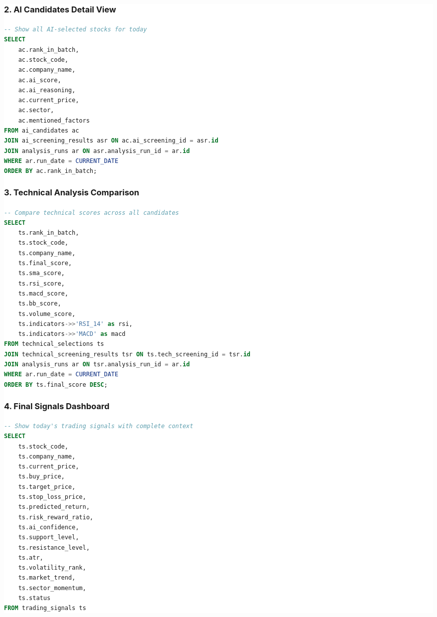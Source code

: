 ### 2. AI Candidates Detail View

```sql
-- Show all AI-selected stocks for today
SELECT
    ac.rank_in_batch,
    ac.stock_code,
    ac.company_name,
    ac.ai_score,
    ac.ai_reasoning,
    ac.current_price,
    ac.sector,
    ac.mentioned_factors
FROM ai_candidates ac
JOIN ai_screening_results asr ON ac.ai_screening_id = asr.id
JOIN analysis_runs ar ON asr.analysis_run_id = ar.id
WHERE ar.run_date = CURRENT_DATE
ORDER BY ac.rank_in_batch;
```

### 3. Technical Analysis Comparison

```sql
-- Compare technical scores across all candidates
SELECT
    ts.rank_in_batch,
    ts.stock_code,
    ts.company_name,
    ts.final_score,
    ts.sma_score,
    ts.rsi_score,
    ts.macd_score,
    ts.bb_score,
    ts.volume_score,
    ts.indicators->>'RSI_14' as rsi,
    ts.indicators->>'MACD' as macd
FROM technical_selections ts
JOIN technical_screening_results tsr ON ts.tech_screening_id = tsr.id
JOIN analysis_runs ar ON tsr.analysis_run_id = ar.id
WHERE ar.run_date = CURRENT_DATE
ORDER BY ts.final_score DESC;
```

### 4. Final Signals Dashboard

```sql
-- Show today's trading signals with complete context
SELECT
    ts.stock_code,
    ts.company_name,
    ts.current_price,
    ts.buy_price,
    ts.target_price,
    ts.stop_loss_price,
    ts.predicted_return,
    ts.risk_reward_ratio,
    ts.ai_confidence,
    ts.support_level,
    ts.resistance_level,
    ts.atr,
    ts.volatility_rank,
    ts.market_trend,
    ts.sector_momentum,
    ts.status
FROM trading_signals ts
```